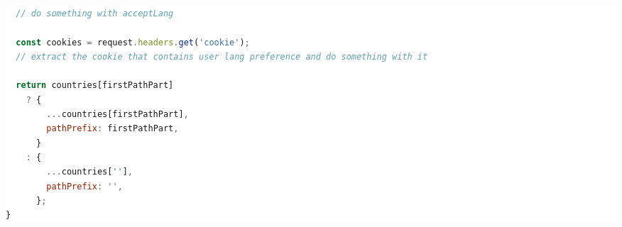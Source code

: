 ```jsx
  // do something with acceptLang

  const cookies = request.headers.get('cookie');
  // extract the cookie that contains user lang preference and do something with it

  return countries[firstPathPart]
    ? {
        ...countries[firstPathPart],
        pathPrefix: firstPathPart,
      }
    : {
        ...countries[''],
        pathPrefix: '',
      };
}
```